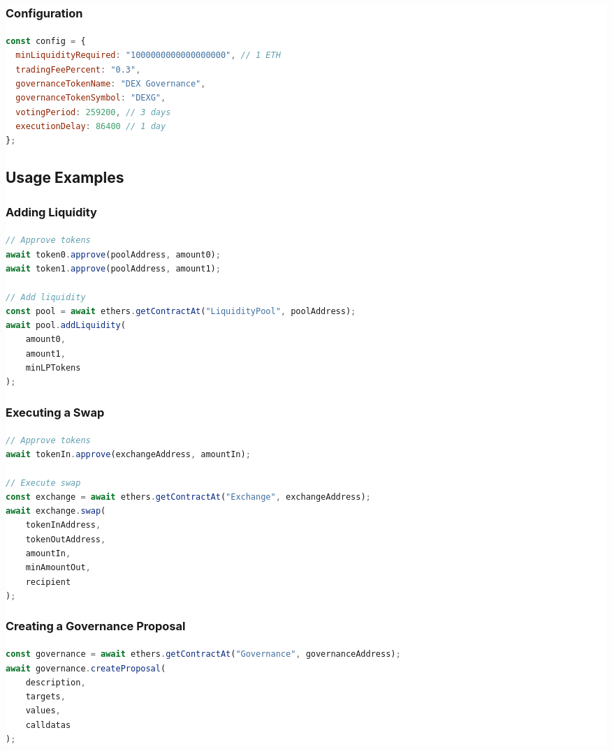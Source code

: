 ### Configuration
```javascript
const config = {
  minLiquidityRequired: "1000000000000000000", // 1 ETH
  tradingFeePercent: "0.3",
  governanceTokenName: "DEX Governance",
  governanceTokenSymbol: "DEXG",
  votingPeriod: 259200, // 3 days
  executionDelay: 86400 // 1 day
};
```

## Usage Examples

### Adding Liquidity
```javascript
// Approve tokens
await token0.approve(poolAddress, amount0);
await token1.approve(poolAddress, amount1);

// Add liquidity
const pool = await ethers.getContractAt("LiquidityPool", poolAddress);
await pool.addLiquidity(
    amount0,
    amount1,
    minLPTokens
);
```

### Executing a Swap
```javascript
// Approve tokens
await tokenIn.approve(exchangeAddress, amountIn);

// Execute swap
const exchange = await ethers.getContractAt("Exchange", exchangeAddress);
await exchange.swap(
    tokenInAddress,
    tokenOutAddress,
    amountIn,
    minAmountOut,
    recipient
);
```

### Creating a Governance Proposal
```javascript
const governance = await ethers.getContractAt("Governance", governanceAddress);
await governance.createProposal(
    description,
    targets,
    values,
    calldatas
);
```
